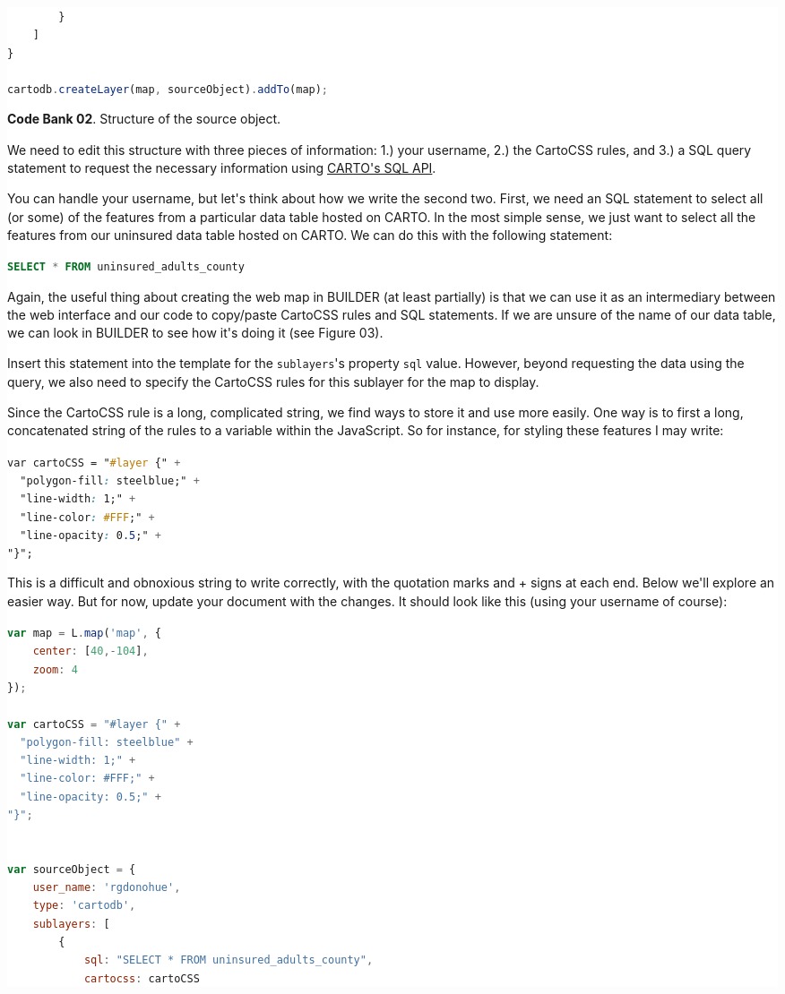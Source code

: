 ```javascript
        }  
    ]
}

cartodb.createLayer(map, sourceObject).addTo(map);
```  
**Code Bank 02**. Structure of the source object.

We need to edit this structure with three pieces of information: 1.) your username, 2.) the CartoCSS rules, and 3.) a SQL query statement to request the necessary information using [CARTO's SQL API](https://carto.com/docs/carto-engine/sql-api/).

You can handle your username, but let's think about how we write the second two. First, we need an SQL statement to select all (or some) of the features from a particular data table hosted on CARTO. In the most simple sense, we just want to select all the features from our uninsured data table hosted on CARTO. We can do this with the following statement:

```sql
SELECT * FROM uninsured_adults_county
```

Again, the useful thing about creating the web map in BUILDER  (at least partially) is that we can use it as an intermediary between the web interface and our code to copy/paste CartoCSS rules and SQL statements. If we are unsure of the name of our data table, we can look in BUILDER to see how it's doing it (see Figure 03).

Insert this statement into the template for the `sublayers`'s property `sql` value. However, beyond requesting the data using the query, we also need to specify the CartoCSS rules for this sublayer for the map to display.

Since the CartoCSS rule is a long, complicated string, we find ways to store it and use more easily. One way is to first a long, concatenated string of the rules to a variable within the JavaScript. So for instance, for styling these features I may write:

```css
var cartoCSS = "#layer {" +
  "polygon-fill: steelblue;" +
  "line-width: 1;" +
  "line-color: #FFF;" +
  "line-opacity: 0.5;" +
"}";
```

This is a difficult and obnoxious string to write correctly, with the quotation marks and + signs at each end. Below we'll explore an easier way. But for now, update your document with the changes. It should look like this (using your username of course):

```javascript
var map = L.map('map', {
    center: [40,-104],
    zoom: 4
});

var cartoCSS = "#layer {" +
  "polygon-fill: steelblue" +
  "line-width: 1;" +
  "line-color: #FFF;" +
  "line-opacity: 0.5;" +
"}";


var sourceObject = {
    user_name: 'rgdonohue',
    type: 'cartodb',
    sublayers: [
        {
            sql: "SELECT * FROM uninsured_adults_county",
            cartocss: cartoCSS
```